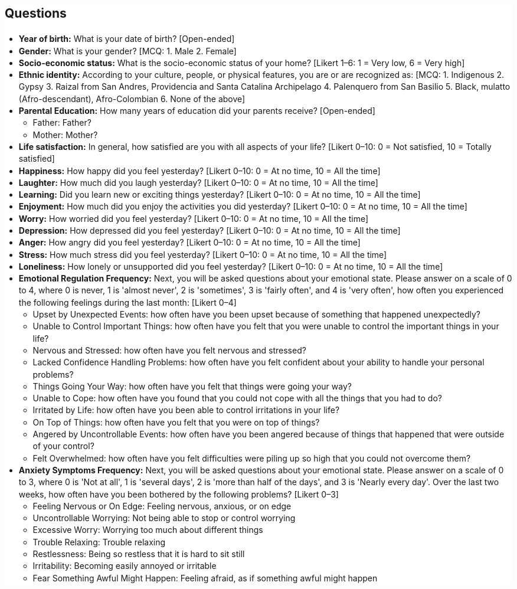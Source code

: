 ## Questions

- **Year of birth:** What is your date of birth? [Open-ended]
- **Gender:** What is your gender? [MCQ: 1. Male 2. Female]
- **Socio-economic status:** What is the socio-economic status of your home? [Likert 1–6: 1 = Very low, 6 = Very high]
- **Ethnic identity:** According to your culture, people, or physical features, you are or are recognized as: [MCQ: 1. Indigenous 2. Gypsy 3. Raizal from San Andres, Providencia and Santa Catalina Archipelago 4. Palenquero from San Basilio 5. Black, mulatto (Afro-descendant), Afro-Colombian 6. None of the above]
- **Parental Education:** How many years of education did your parents receive? [Open-ended]
  - Father: Father?
  - Mother: Mother?
- **Life satisfaction:** In general, how satisfied are you with all aspects of your life? [Likert 0–10: 0 = Not satisfied, 10 = Totally satisfied]
- **Happiness:** How happy did you feel yesterday? [Likert 0–10: 0 = At no time, 10 = All the time]
- **Laughter:** How much did you laugh yesterday? [Likert 0–10: 0 = At no time, 10 = All the time]
- **Learning:** Did you learn new or exciting things yesterday? [Likert 0–10: 0 = At no time, 10 = All the time]
- **Enjoyment:** How much did you enjoy the activities you did yesterday? [Likert 0–10: 0 = At no time, 10 = All the time]
- **Worry:** How worried did you feel yesterday? [Likert 0–10: 0 = At no time, 10 = All the time]
- **Depression:** How depressed did you feel yesterday? [Likert 0–10: 0 = At no time, 10 = All the time]
- **Anger:** How angry did you feel yesterday? [Likert 0–10: 0 = At no time, 10 = All the time]
- **Stress:** How much stress did you feel yesterday? [Likert 0–10: 0 = At no time, 10 = All the time]
- **Loneliness:** How lonely or unsupported did you feel yesterday? [Likert 0–10: 0 = At no time, 10 = All the time]
- **Emotional Regulation Frequency:** Next, you will be asked questions about your emotional state. Please answer on a scale of 0 to 4, where 0 is never, 1 is 'almost never', 2 is 'sometimes', 3 is 'fairly often', and 4 is 'very often', how often you experienced the following feelings during the last month: [Likert 0–4]
  - Upset by Unexpected Events: how often have you been upset because of something that happened unexpectedly?
  - Unable to Control Important Things: how often have you felt that you were unable to control the important things in your life?
  - Nervous and Stressed: how often have you felt nervous and stressed?
  - Lacked Confidence Handling Problems: how often have you felt confident about your ability to handle your personal problems?
  - Things Going Your Way: how often have you felt that things were going your way?
  - Unable to Cope: how often have you found that you could not cope with all the things that you had to do?
  - Irritated by Life: how often have you been able to control irritations in your life?
  - On Top of Things: how often have you felt that you were on top of things?
  - Angered by Uncontrollable Events: how often have you been angered because of things that happened that were outside of your control?
  - Felt Overwhelmed: how often have you felt difficulties were piling up so high that you could not overcome them?
- **Anxiety Symptoms Frequency:** Next, you will be asked questions about your emotional state. Please answer on a scale of 0 to 3, where 0 is 'Not at all', 1 is 'several days', 2 is 'more than half of the days', and 3 is 'Nearly every day'. Over the last two weeks, how often have you been bothered by the following problems? [Likert 0–3]
  - Feeling Nervous or On Edge: Feeling nervous, anxious, or on edge
  - Uncontrollable Worrying: Not being able to stop or control worrying
  - Excessive Worry: Worrying too much about different things
  - Trouble Relaxing: Trouble relaxing
  - Restlessness: Being so restless that it is hard to sit still
  - Irritability: Becoming easily annoyed or irritable
  - Fear Something Awful Might Happen: Feeling afraid, as if something awful might happen